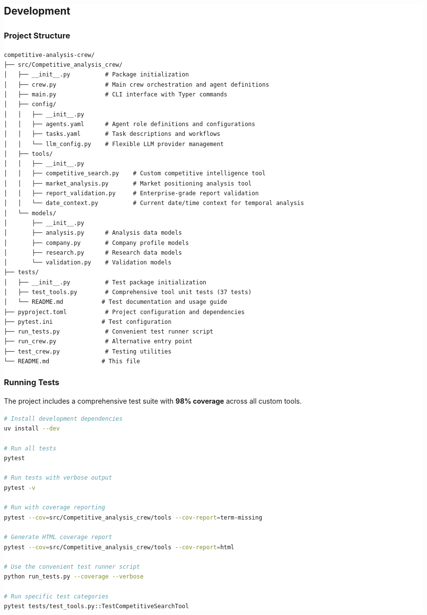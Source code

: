 ## Development

### Project Structure
```
competitive-analysis-crew/
├── src/Competitive_analysis_crew/
│   ├── __init__.py          # Package initialization
│   ├── crew.py              # Main crew orchestration and agent definitions
│   ├── main.py              # CLI interface with Typer commands
│   ├── config/
│   │   ├── __init__.py
│   │   ├── agents.yaml      # Agent role definitions and configurations
│   │   ├── tasks.yaml       # Task descriptions and workflows
│   │   └── llm_config.py    # Flexible LLM provider management
│   ├── tools/
│   │   ├── __init__.py
│   │   ├── competitive_search.py    # Custom competitive intelligence tool
│   │   ├── market_analysis.py       # Market positioning analysis tool
│   │   ├── report_validation.py     # Enterprise-grade report validation
│   │   └── date_context.py          # Current date/time context for temporal analysis
│   └── models/
│       ├── __init__.py
│       ├── analysis.py      # Analysis data models
│       ├── company.py       # Company profile models
│       ├── research.py      # Research data models
│       └── validation.py    # Validation models
├── tests/
│   ├── __init__.py          # Test package initialization
│   ├── test_tools.py        # Comprehensive tool unit tests (37 tests)
│   └── README.md           # Test documentation and usage guide
├── pyproject.toml           # Project configuration and dependencies
├── pytest.ini              # Test configuration
├── run_tests.py             # Convenient test runner script
├── run_crew.py              # Alternative entry point
├── test_crew.py             # Testing utilities
└── README.md               # This file
```

### Running Tests

The project includes a comprehensive test suite with **98% coverage** across all custom tools.

```bash
# Install development dependencies
uv install --dev

# Run all tests
pytest

# Run tests with verbose output
pytest -v

# Run with coverage reporting
pytest --cov=src/Competitive_analysis_crew/tools --cov-report=term-missing

# Generate HTML coverage report
pytest --cov=src/Competitive_analysis_crew/tools --cov-report=html

# Use the convenient test runner script
python run_tests.py --coverage --verbose

# Run specific test categories
pytest tests/test_tools.py::TestCompetitiveSearchTool
```